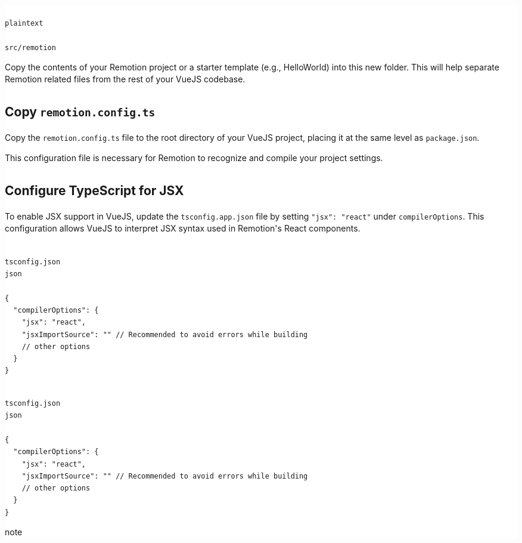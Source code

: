 ```

plaintext

src/remotion
```

Copy the contents of your Remotion project or a starter template (e.g., HelloWorld) into this new folder. This will help separate Remotion related files from the rest of your VueJS codebase.

## Copy `remotion.config.ts` [​](\#copy-remotionconfigts "Direct link to copy-remotionconfigts")

Copy the `remotion.config.ts` file to the root directory of your VueJS project, placing it at the same level as `package.json`.

This configuration file is necessary for Remotion to recognize and compile your project settings.

## Configure TypeScript for JSX [​](\#configure-typescript-for-jsx "Direct link to Configure TypeScript for JSX")

To enable JSX support in VueJS, update the `tsconfig.app.json` file by setting `"jsx": "react"` under `compilerOptions`. This configuration allows VueJS to interpret JSX syntax used in Remotion's React components.

```

tsconfig.json
json

{
  "compilerOptions": {
    "jsx": "react",
    "jsxImportSource": "" // Recommended to avoid errors while building
    // other options
  }
}
```

```

tsconfig.json
json

{
  "compilerOptions": {
    "jsx": "react",
    "jsxImportSource": "" // Recommended to avoid errors while building
    // other options
  }
}
```

note
